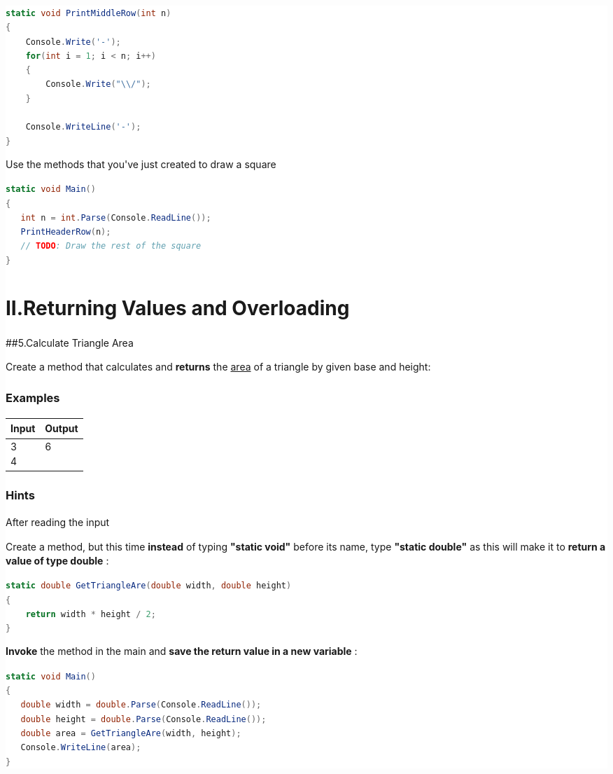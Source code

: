 ```C#
static void PrintMiddleRow(int n)
{
	Console.Write('-');
	for(int i = 1; i < n; i++)
	{
		Console.Write("\\/");
	}
	
	Console.WriteLine('-');
}
```	

Use the methods that you&#39;ve just created to draw a square

 ```C#
 static void Main()
 {
	int n = int.Parse(Console.ReadLine());
	PrintHeaderRow(n);
	// TODO: Draw the rest of the square
 }
 ```

# II.Returning Values and Overloading

##5.Calculate Triangle Area

Create a method that calculates and **returns** the [area](http://www.mathopenref.com/trianglearea.html) of a triangle by given base and height:

### Examples

| **Input** | **Output** |
| --- | --- |
| 3<br/>4 | 6 |

### Hints

After reading the input

Create a method, but this time **instead** of typing **&quot;static void&quot;** before its name, type **&quot;static double&quot;** as this will make it to **return a value of type double** :

```C#
static double GetTriangleAre(double width, double height)
{
	return width * height / 2;
}
```

**Invoke** the method in the main and **save the return value in a new variable** :

 ```C#
 static void Main()
 {
	double width = double.Parse(Console.ReadLine());
	double height = double.Parse(Console.ReadLine());
	double area = GetTriangleAre(width, height);
	Console.WriteLine(area);
 }
 ```
